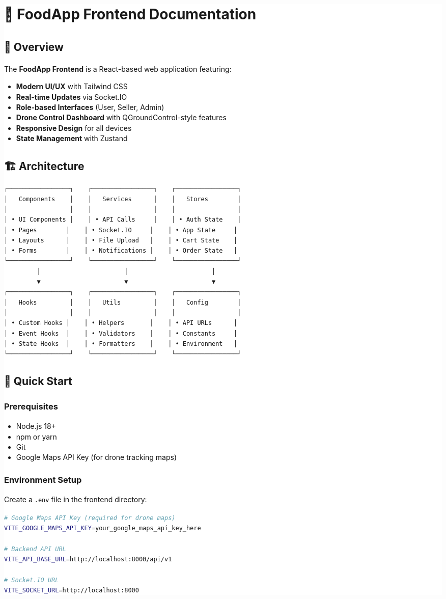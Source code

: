 # 🎨 FoodApp Frontend Documentation

## 🎯 Overview

The **FoodApp Frontend** is a React-based web application featuring:
- **Modern UI/UX** with Tailwind CSS
- **Real-time Updates** via Socket.IO
- **Role-based Interfaces** (User, Seller, Admin)
- **Drone Control Dashboard** with QGroundControl-style features
- **Responsive Design** for all devices
- **State Management** with Zustand

## 🏗️ Architecture

```
┌─────────────────┐    ┌─────────────────┐    ┌─────────────────┐
│   Components    │    │   Services      │    │   Stores        │
│                 │    │                 │    │                 │
│ • UI Components │    │ • API Calls     │    │ • Auth State    │
│ • Pages        │    │ • Socket.IO     │    │ • App State     │
│ • Layouts      │    │ • File Upload   │    │ • Cart State    │
│ • Forms        │    │ • Notifications │    │ • Order State   │
└─────────────────┘    └─────────────────┘    └─────────────────┘
         │                       │                       │
         ▼                       ▼                       ▼
┌─────────────────┐    ┌─────────────────┐    ┌─────────────────┐
│   Hooks         │    │   Utils         │    │   Config        │
│                 │    │                 │    │                 │
│ • Custom Hooks │    │ • Helpers       │    │ • API URLs      │
│ • Event Hooks  │    │ • Validators    │    │ • Constants     │
│ • State Hooks  │    │ • Formatters    │    │ • Environment   │
└─────────────────┘    └─────────────────┘    └─────────────────┘
```

## 🚀 Quick Start

### **Prerequisites**
- Node.js 18+
- npm or yarn
- Git
- Google Maps API Key (for drone tracking maps)

### **Environment Setup**
Create a `.env` file in the frontend directory:
```bash
# Google Maps API Key (required for drone maps)
VITE_GOOGLE_MAPS_API_KEY=your_google_maps_api_key_here

# Backend API URL
VITE_API_BASE_URL=http://localhost:8000/api/v1

# Socket.IO URL
VITE_SOCKET_URL=http://localhost:8000
```
